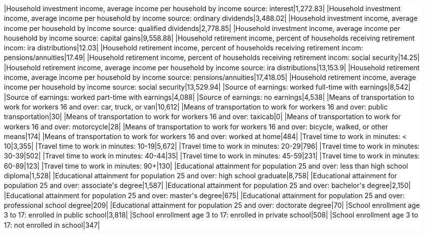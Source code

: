|Household investment income, average income per household by income source: interest|1,272.83|
|Household investment income, average income per household by income source: ordinary dividends|3,488.02|
|Household investment income, average income per household by income source: qualified dividends|2,778.85|
|Household investment income, average income per household by income source: capital gains|9,558.88|
|Household retirement income, percent of households receiving retirement incom: ira distributions|12.03|
|Household retirement income, percent of households receiving retirement incom: pensions/annuities|17.49|
|Household retirement income, percent of households receiving retirement incom: social security|14.25|
|Household retirement income, average income per household by income source: ira distributions|13,153.9|
|Household retirement income, average income per household by income source: pensions/annuities|17,418.05|
|Household retirement income, average income per household by income source: social security|13,529.94|
|Source of earnings: worked full-time with earnings|8,542|
|Source of earnings: worked part-time with earnings|4,088|
|Source of earnings: no earnings|4,538|
|Means of transportation to work for workers 16 and over: car, truck, or van|10,612|
|Means of transportation to work for workers 16 and over: public transportation|30|
|Means of transportation to work for workers 16 and over: taxicab|0|
|Means of transportation to work for workers 16 and over: motorcycle|28|
|Means of transportation to work for workers 16 and over: bicycle, walked, or other means|174|
|Means of transportation to work for workers 16 and over: worked at home|484|
|Travel time to work in minutes: < 10|3,355|
|Travel time to work in minutes: 10-19|5,672|
|Travel time to work in minutes: 20-29|796|
|Travel time to work in minutes: 30-39|502|
|Travel time to work in minutes: 40-44|35|
|Travel time to work in minutes: 45-59|231|
|Travel time to work in minutes: 60-89|123|
|Travel time to work in minutes: 90+|130|
|Educational attainment for population 25 and over: less than high school diploma|1,528|
|Educational attainment for population 25 and over: high school graduate|8,758|
|Educational attainment for population 25 and over: associate's degree|1,587|
|Educational attainment for population 25 and over: bachelor's degree|2,150|
|Educational attainment for population 25 and over: master's degree|675|
|Educational attainment for population 25 and over: professional school degree|209|
|Educational attainment for population 25 and over: doctorate degree|70|
|School enrollment age 3 to 17: enrolled in public school|3,818|
|School enrollment age 3 to 17: enrolled in private school|508|
|School enrollment age 3 to 17: not enrolled in school|347|
